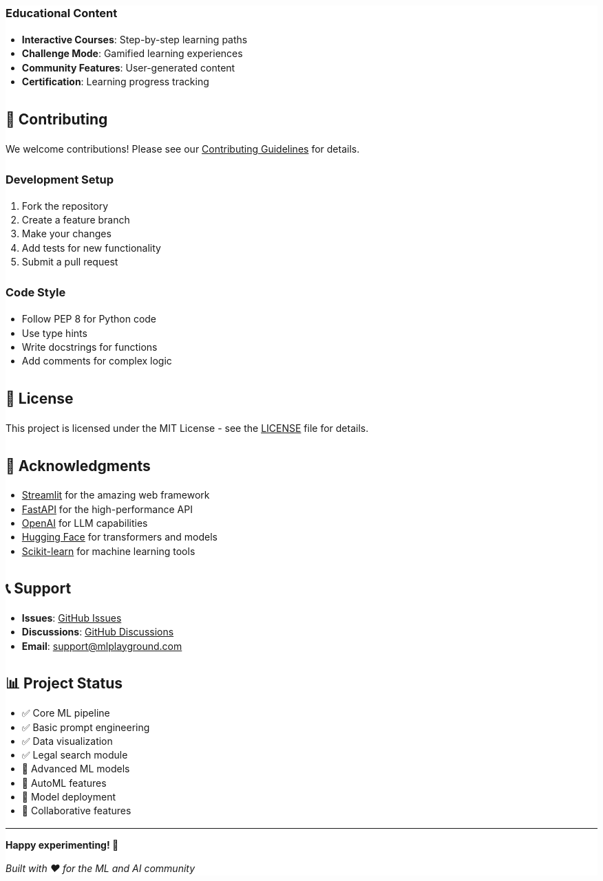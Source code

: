### Educational Content

- **Interactive Courses**: Step-by-step learning paths
- **Challenge Mode**: Gamified learning experiences
- **Community Features**: User-generated content
- **Certification**: Learning progress tracking

## 🤝 Contributing

We welcome contributions! Please see our [Contributing Guidelines](CONTRIBUTING.md) for details.

### Development Setup

1. Fork the repository
2. Create a feature branch
3. Make your changes
4. Add tests for new functionality
5. Submit a pull request

### Code Style

- Follow PEP 8 for Python code
- Use type hints
- Write docstrings for functions
- Add comments for complex logic

## 📄 License

This project is licensed under the MIT License - see the [LICENSE](LICENSE) file for details.

## 🙏 Acknowledgments

- [Streamlit](https://streamlit.io/) for the amazing web framework
- [FastAPI](https://fastapi.tiangolo.com/) for the high-performance API
- [OpenAI](https://openai.com/) for LLM capabilities
- [Hugging Face](https://huggingface.co/) for transformers and models
- [Scikit-learn](https://scikit-learn.org/) for machine learning tools

## 📞 Support

- **Issues**: [GitHub Issues](https://github.com/yourusername/interactive-ml-prompt-lab/issues)
- **Discussions**: [GitHub Discussions](https://github.com/yourusername/interactive-ml-prompt-lab/discussions)
- **Email**: support@mlplayground.com

## 📊 Project Status

- ✅ Core ML pipeline
- ✅ Basic prompt engineering
- ✅ Data visualization
- ✅ Legal search module
- 🔄 Advanced ML models
- 🔄 AutoML features
- 🔄 Model deployment
- 🔄 Collaborative features

---

**Happy experimenting! 🎉**

*Built with ❤️ for the ML and AI community*

